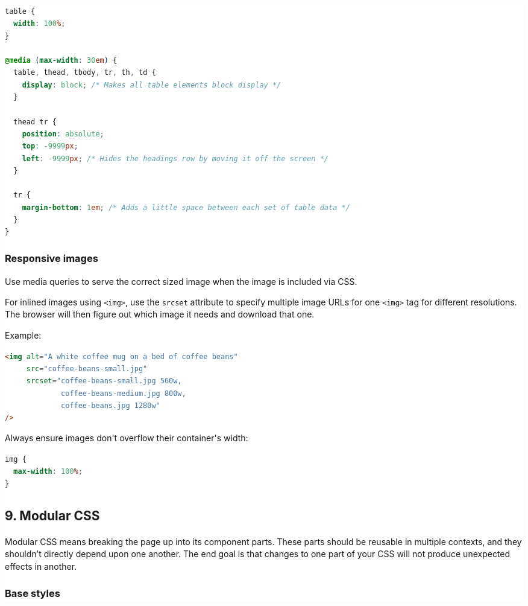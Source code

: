 ```css
table {
  width: 100%;
}

@media (max-width: 30em) {
  table, thead, tbody, tr, th, td {
    display: block; /* Makes all table elements block display */
  }

  thead tr {
    position: absolute;
    top: -9999px;
    left: -9999px; /* Hides the headings row by moving it off the screen */
  }

  tr {
    margin-bottom: 1em; /* Adds a little space between each set of table data */
  }
}
```

### Responsive images

Use media queries to serve the correct sized image when the image is included via CSS.

For inlined images using `<img>`, use the `srcset` attribute to specify multiple image URLs for one `<img>` tag for different resolutions. The browser will then figure out which image it needs and download that one.

Example:

```html
<img alt="A white coffee mug on a bed of coffee beans"
     src="coffee-beans-small.jpg"
     srcset="coffee-beans-small.jpg 560w,
             coffee-beans-medium.jpg 800w,
             coffee-beans.jpg 1280w"
/>
```

Always ensure images don't overflow their container's width:

```css
img {
  max-width: 100%;
}
```

## 9. Modular CSS

Modular CSS means breaking the page up into its component parts. These parts should be reusable in multiple contexts, and they shouldn’t directly depend upon one another. The end goal is that changes to one part of your CSS will not produce unexpected effects in another.

### Base styles
